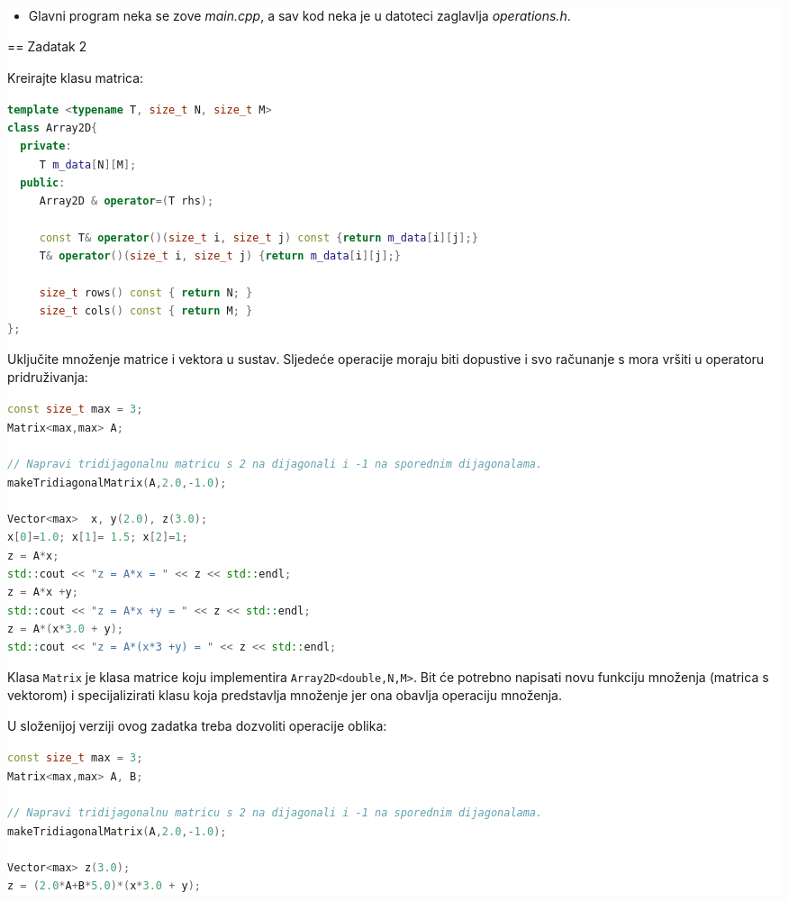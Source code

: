 
- Glavni program neka se zove *main.cpp*, a  sav kod neka je u datoteci zaglavlja *operations.h*.

== Zadatak 2

Kreirajte klasu matrica:
```C++
template <typename T, size_t N, size_t M>
class Array2D{
  private:
     T m_data[N][M];
  public:
     Array2D & operator=(T rhs);

     const T& operator()(size_t i, size_t j) const {return m_data[i][j];}
     T& operator()(size_t i, size_t j) {return m_data[i][j];}

     size_t rows() const { return N; }
     size_t cols() const { return M; }
};
```



Uključite množenje matrice i vektora u sustav. Sljedeće operacije moraju biti dopustive i svo računanje s mora vršiti u
operatoru pridruživanja:

```C++
const size_t max = 3;
Matrix<max,max> A;

// Napravi tridijagonalnu matricu s 2 na dijagonali i -1 na sporednim dijagonalama.
makeTridiagonalMatrix(A,2.0,-1.0);

Vector<max>  x, y(2.0), z(3.0);
x[0]=1.0; x[1]= 1.5; x[2]=1;
z = A*x;
std::cout << "z = A*x = " << z << std::endl;
z = A*x +y;
std::cout << "z = A*x +y = " << z << std::endl;
z = A*(x*3.0 + y);
std::cout << "z = A*(x*3 +y) = " << z << std::endl;
```

Klasa `Matrix` je klasa matrice koju implementira `Array2D<double,N,M>`.
Bit će potrebno napisati novu funkciju množenja (matrica s vektorom) i specijalizirati klasu koja
predstavlja množenje jer ona obavlja operaciju množenja.



U složenijoj verziji ovog zadatka treba dozvoliti operacije oblika:

```C++
const size_t max = 3;
Matrix<max,max> A, B;

// Napravi tridijagonalnu matricu s 2 na dijagonali i -1 na sporednim dijagonalama.
makeTridiagonalMatrix(A,2.0,-1.0);

Vector<max> z(3.0);
z = (2.0*A+B*5.0)*(x*3.0 + y);
```
